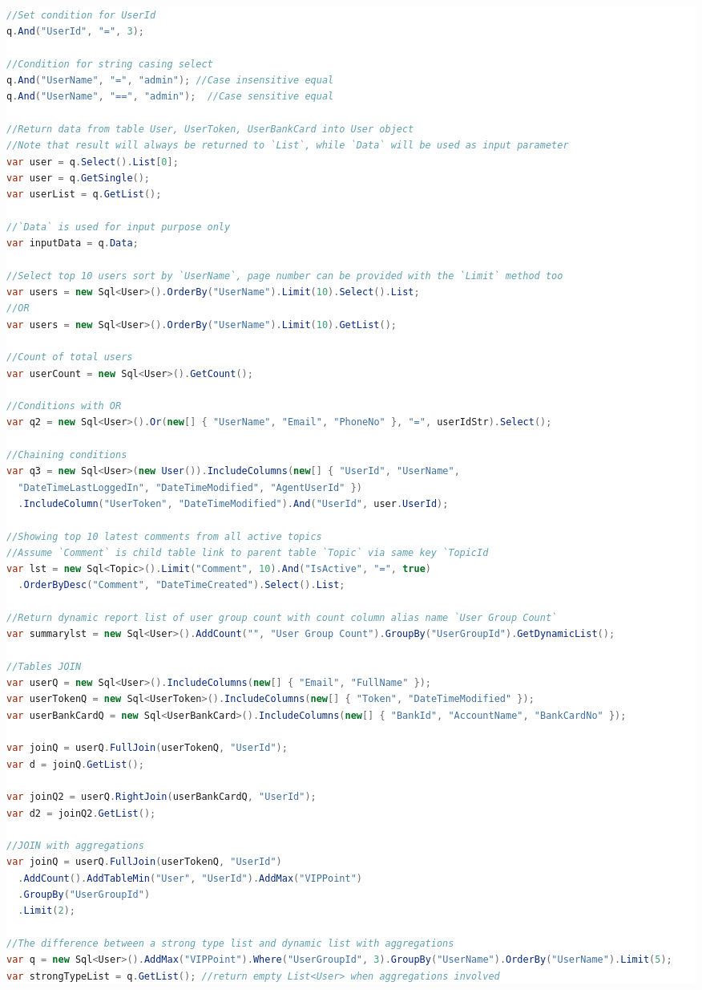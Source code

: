 ```csharp
//Set condition for UserId
q.And("UserId", "=", 3);

//Condition for string casing select
q.And("UserName", "=", "admin"); //Case insensitive equal
q.And("UserName", "==", "admin");  //Case sensitive equal

//Return data from table User, UserToken, UserBankCard into User object
//Note that result will always be returned to `List`, while `Data` will be used as input parameter
var user = q.Select().List[0];
var user = q.GetSingle();
var userList = q.GetList();

//`Data` is used for input purpose only
var inputData = q.Data;

//Select top 10 users sort by `UserName`, page number can be provided with the `Limit` method too
var users = new Sql<User>().OrderBy("UserName").Limit(10).Select().List;
//OR
var users = new Sql<User>().OrderBy("UserName").Limit(10).GetList();

//Count of total users
var userCount = new Sql<User>().GetCount();

//Conditions with OR
var q2 = new Sql<User>().Or(new[] { "UserName", "Email", "PhoneNo" }, "=", userIdStr).Select();

//Chaining conditions
var q3 = new Sql<User>(new User()).IncludeColumns(new[] { "UserId", "UserName",
  "DateTimeLastLoggedIn", "DateTimeModified", "AgentUserId" })
  .IncludeColumn("UserToken", "DateTimeModified").And("UserId", user.UserId);

//Showing top 10 latest comments from all active topics
//Assume `Comment` is child table link to parent table `Topic` via same key `TopicId
var lst = new Sql<Topic>().Limit("Comment", 10).And("IsActive", "=", true)
  .OrderByDesc("Comment", "DateTimeCreated").Select().List;

//Return dynamic report list of user group count with count column alias name `User Group Count`
var summarylst = new Sql<User>().AddCount("", "User Group Count").GroupBy("UserGroupId").GetDynamicList();

//Tables JOIN
var userQ = new Sql<User>().IncludeColumns(new[] { "Email", "FullName" });
var userTokenQ = new Sql<UserToken>().IncludeColumns(new[] { "Token", "DateTimeModified" });
var userBankCardQ = new Sql<UserBankCard>().IncludeColumns(new[] { "BankId", "AccountName", "BankCardNo" });

var joinQ = userQ.FullJoin(userTokenQ, "UserId");
var d = joinQ.GetList();
        
var joinQ2 = userQ.RightJoin(userBankCardQ, "UserId");  
var d2 = joinQ2.GetList();

//JOIN with aggregations
var joinQ = userQ.FullJoin(userTokenQ, "UserId")
  .AddCount().AddTableMin("User", "UserId").AddMax("VIPPoint")
  .GroupBy("UserGroupId")
  .Limit(2);

//The difference between a strong type list and dynamic list with aggregations
var q = new Sql<User>().AddMax("VIPPoint").Where("UserGroupId", 3).GroupBy("UserName").OrderBy("UserName").Limit(5);
var strongTypeList = q.GetList(); //return empty List<User> when aggregations involved
```